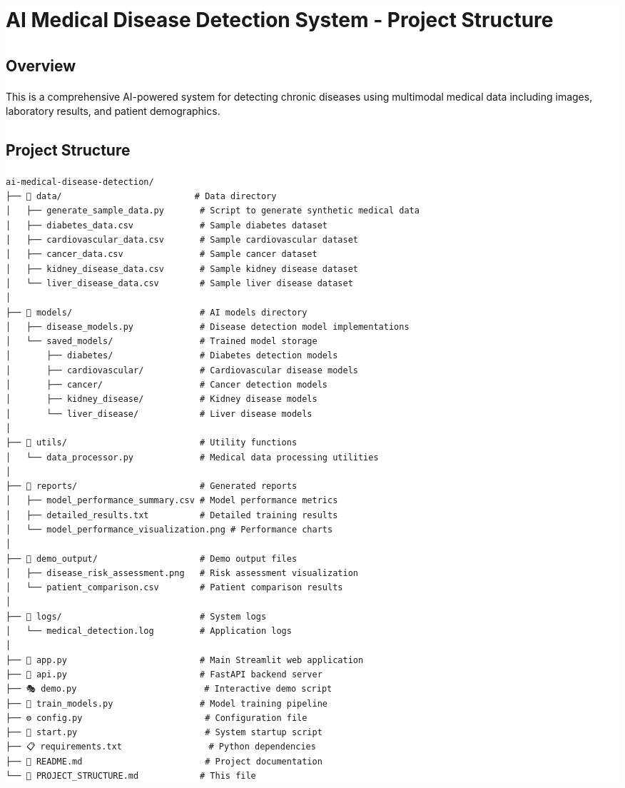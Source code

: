 # AI Medical Disease Detection System - Project Structure

## Overview
This is a comprehensive AI-powered system for detecting chronic diseases using multimodal medical data including images, laboratory results, and patient demographics.

## Project Structure
```
ai-medical-disease-detection/
├── 📁 data/                          # Data directory
│   ├── generate_sample_data.py       # Script to generate synthetic medical data
│   ├── diabetes_data.csv             # Sample diabetes dataset
│   ├── cardiovascular_data.csv       # Sample cardiovascular dataset
│   ├── cancer_data.csv               # Sample cancer dataset
│   ├── kidney_disease_data.csv       # Sample kidney disease dataset
│   └── liver_disease_data.csv        # Sample liver disease dataset
│
├── 📁 models/                         # AI models directory
│   ├── disease_models.py             # Disease detection model implementations
│   └── saved_models/                 # Trained model storage
│       ├── diabetes/                 # Diabetes detection models
│       ├── cardiovascular/           # Cardiovascular disease models
│       ├── cancer/                   # Cancer detection models
│       ├── kidney_disease/           # Kidney disease models
│       └── liver_disease/            # Liver disease models
│
├── 📁 utils/                          # Utility functions
│   └── data_processor.py             # Medical data processing utilities
│
├── 📁 reports/                        # Generated reports
│   ├── model_performance_summary.csv # Model performance metrics
│   ├── detailed_results.txt          # Detailed training results
│   └── model_performance_visualization.png # Performance charts
│
├── 📁 demo_output/                    # Demo output files
│   ├── disease_risk_assessment.png   # Risk assessment visualization
│   └── patient_comparison.csv        # Patient comparison results
│
├── 📁 logs/                           # System logs
│   └── medical_detection.log         # Application logs
│
├── 🚀 app.py                          # Main Streamlit web application
├── 🔌 api.py                          # FastAPI backend server
├── 🎭 demo.py                         # Interactive demo script
├── 🚀 train_models.py                 # Model training pipeline
├── ⚙️ config.py                        # Configuration file
├── 🚀 start.py                         # System startup script
├── 📋 requirements.txt                 # Python dependencies
├── 📖 README.md                        # Project documentation
└── 📁 PROJECT_STRUCTURE.md            # This file
```
